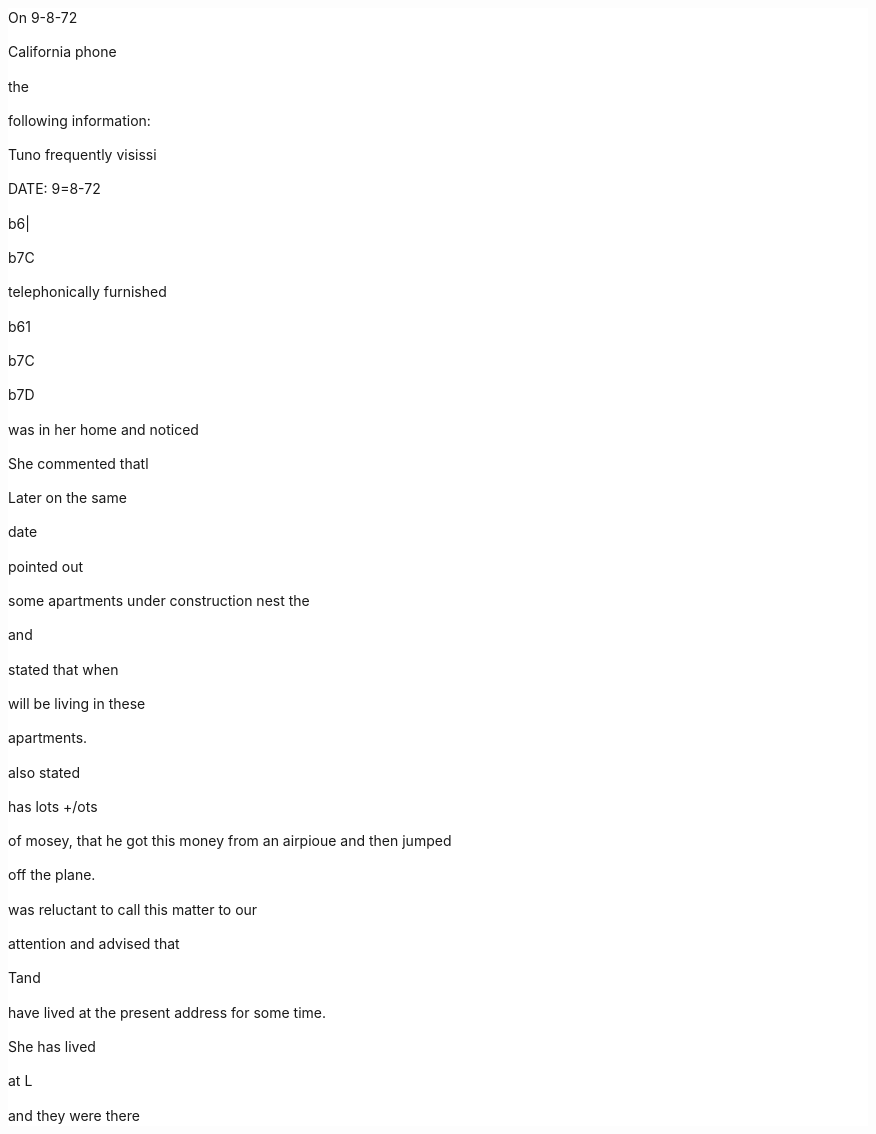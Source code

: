 On 9-8-72

California phone

the

following information:

Tuno frequently visissi

DATE: 9=8-72

b6|

b7C

telephonically furnished

b61

b7C

b7D

was in her home and noticed

She commented thatl

Later on the same

date

pointed out

some apartments under construction nest the

and

stated that when

will be living in these

apartments.

also stated

has lots +/ots

of mosey, that he got this money from an airpioue and then jumped

off the plane.

was reluctant to call this matter to our

attention and advised that

Tand

have lived at the present address for some time.

She has lived

at L

and they were there
